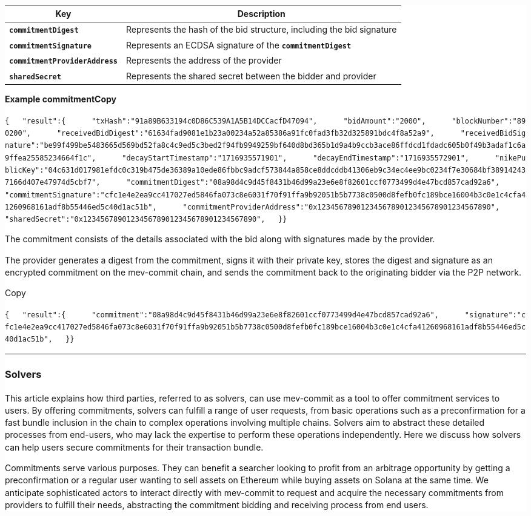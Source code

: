 | **Key**                         | **Description**                                                       |
| ------------------------------- | --------------------------------------------------------------------- |
| **`commitmentDigest`**          | Represents the hash of the bid structure, including the bid signature |
| **`commitmentSignature`**       | Represents an ECDSA signature of the **`commitmentDigest`**           |
| **`commitmentProviderAddress`** | Represents the address of the provider                                |
| **`sharedSecret`**              | Represents the shared secret between the bidder and provider          |

**Example commitmentCopy**

```solidity
{   "result":{      "txHash":"91a89B633194c0D86C539A1A5B14DCCacfD47094",      "bidAmount":"2000",      "blockNumber":"890200",      "receivedBidDigest":"61634fad9081e1b23a00234a52a85386a91fc0fad3fb32d325891bdc4f8a52a9",      "receivedBidSignature":"be99f499be5483665d569bd52fa8c4c9ed5c3bed2f94fb9949259bf640d8bd365b1d9a4b9ccb3ace86ffdcd1fdadc605b0f49b3adaf1c6a9ffea25585234664f1c",      "decayStartTimestamp":"1716935571901",      "decayEndTimestamp":"1716935572901",      "nikePublicKey":"04c631d017981efdc0c319b475de36389a10ede86fbbc9adcf573844a858ce8ddcddb41306eb9c34ec4ee9bc0234f7e30684bf389142437166d407e47974d5cbf7",      "commitmentDigest":"08a98d4c9d45f8431b46d99a23e6e8f82601ccf0773499d4e47bcd857cad92a6",      "commitmentSignature":"cfc1e4e2ea9cc417027ed5846fa073c8e6031f70f91ffa9b92051b5b7738c0500d8fefb0fc189bce16004b3c0e1c4cfa41260968161adf8b55446ed5c40d1ac51b",      "commitmentProviderAddress":"0x1234567890123456789012345678901234567890",      "sharedSecret":"0x1234567890123456789012345678901234567890",   }}
```

The commitment consists of the details associated with the bid along with signatures made by the provider.

The provider generates a digest from the commitment, signs it with their private key, stores the digest and signature as an encrypted commitment on the mev-commit chain, and sends the commitment back to the originating bidder via the P2P network.

Copy

```solidity
{   "result":{      "commitment":"08a98d4c9d45f8431b46d99a23e6e8f82601ccf0773499d4e47bcd857cad92a6",      "signature":"cfc1e4e2ea9cc417027ed5846fa073c8e6031f70f91ffa9b92051b5b7738c0500d8fefb0fc189bce16004b3c0e1c4cfa41260968161adf8b55446ed5c40d1ac51b",   }}
```

---

### **Solvers**

This article explains how third parties, referred to as solvers, can use mev-commit as a tool to offer commitment services to users. By offering commitments, solvers can fulfill a range of user requests, from basic operations such as a preconfirmation for a fast bundle inclusion in the chain to complex operations involving multiple chains. Solvers aim to abstract these detailed processes from end-users, who may lack the expertise to perform these operations independently. Here we discuss how solvers can help users secure commitments for their transaction bundle.

Commitments serve various purposes. They can benefit a searcher looking to profit from an arbitrage opportunity by getting a preconfirmation or a regular user wanting to sell assets on Ethereum while buying assets on Solana at the same time. We anticipate sophisticated actors to interact directly with mev-commit to request and acquire the necessary commitments from providers to fulfill their needs, abstracting the commitment bidding and receiving process from end users.
